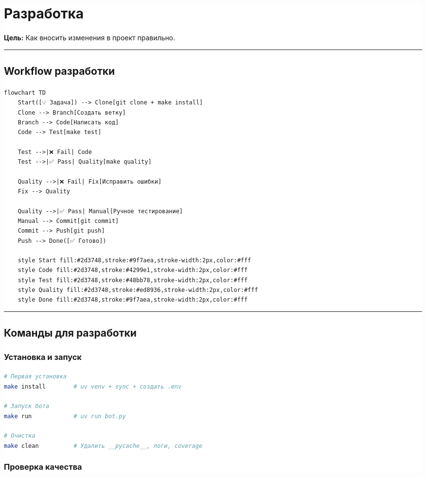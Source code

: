 # Разработка

**Цель:** Как вносить изменения в проект правильно.

---

## Workflow разработки

```mermaid
flowchart TD
    Start([💡 Задача]) --> Clone[git clone + make install]
    Clone --> Branch[Создать ветку]
    Branch --> Code[Написать код]
    Code --> Test[make test]

    Test -->|❌ Fail| Code
    Test -->|✅ Pass| Quality[make quality]

    Quality -->|❌ Fail| Fix[Исправить ошибки]
    Fix --> Quality

    Quality -->|✅ Pass| Manual[Ручное тестирование]
    Manual --> Commit[git commit]
    Commit --> Push[git push]
    Push --> Done([✅ Готово])

    style Start fill:#2d3748,stroke:#9f7aea,stroke-width:2px,color:#fff
    style Code fill:#2d3748,stroke:#4299e1,stroke-width:2px,color:#fff
    style Test fill:#2d3748,stroke:#48bb78,stroke-width:2px,color:#fff
    style Quality fill:#2d3748,stroke:#ed8936,stroke-width:2px,color:#fff
    style Done fill:#2d3748,stroke:#9f7aea,stroke-width:2px,color:#fff
```

---

## Команды для разработки

### Установка и запуск

```bash
# Первая установка
make install        # uv venv + sync + создать .env

# Запуск бота
make run            # uv run bot.py

# Очистка
make clean          # Удалить __pycache__, логи, coverage
```

### Проверка качества
